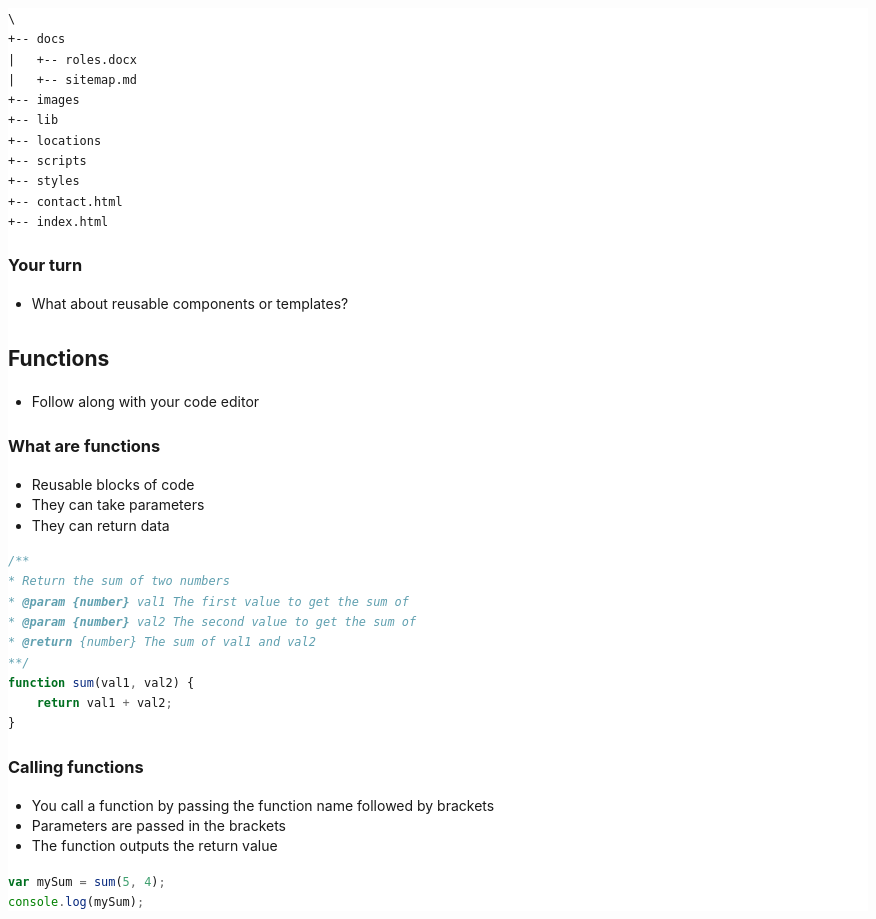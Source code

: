 ```
\
+-- docs
|   +-- roles.docx
|   +-- sitemap.md
+-- images
+-- lib 
+-- locations
+-- scripts
+-- styles
+-- contact.html
+-- index.html
```



### Your turn
* What about reusable components or templates?




## Functions
* Follow along with your code editor 



### What are functions
* Reusable blocks of code
* They can take parameters
* They can return data



```js
/**
* Return the sum of two numbers
* @param {number} val1 The first value to get the sum of
* @param {number} val2 The second value to get the sum of
* @return {number} The sum of val1 and val2
**/
function sum(val1, val2) {
	return val1 + val2;
}
```



### Calling functions
* You call a function by passing the function name followed by brackets
* Parameters are passed in the brackets
* The function outputs the return value
```js
var mySum = sum(5, 4);
console.log(mySum);
```
